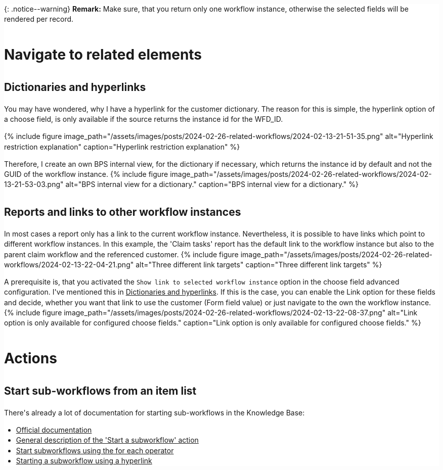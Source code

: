 
{: .notice--warning}
**Remark:** Make sure, that you return only one workflow instance, otherwise the selected fields will be rendered per record.

# Navigate to related elements
## Dictionaries and hyperlinks
You may have wondered, why I have a hyperlink for the customer dictionary. The reason for this is simple, the hyperlink option of a choose field, is only available if the source returns the instance id for the WFD_ID.

{% include figure image_path="/assets/images/posts/2024-02-26-related-workflows/2024-02-13-21-51-35.png" alt="Hyperlink restriction explanation" caption="Hyperlink restriction explanation" %}

Therefore, I create an own BPS internal view, for the dictionary if necessary, which returns the instance id by default and not the GUID of the workflow instance.
{% include figure image_path="/assets/images/posts/2024-02-26-related-workflows/2024-02-13-21-53-03.png" alt="BPS internal view for a dictionary." caption="BPS internal view for a dictionary." %}

## Reports and links to other workflow instances
In most cases a report only has a link to the current workflow instance. Nevertheless, it is possible to have links which point to different workflow instances.
In this example, the 'Claim tasks' report has the default link to the workflow instance but also to the parent claim workflow and the referenced customer.
{% include figure image_path="/assets/images/posts/2024-02-26-related-workflows/2024-02-13-22-04-21.png" alt="Three different link targets" caption="Three different link targets" %}

A prerequisite is, that you activated the `Show link to selected workflow instance` option in the choose field advanced configuration. I've mentioned this in  [Dictionaries and hyperlinks](#dictionaries-and-hyperlinks). If this is the case, you can enable the Link option for these fields and decide, whether you want that link to use the customer (Form field value) or just navigate to the own the workflow instance.
{% include figure image_path="/assets/images/posts/2024-02-26-related-workflows/2024-02-13-22-08-37.png" alt="Link option is only available for configured choose fields." caption="Link option is only available for configured choose fields." %}


# Actions
## Start sub-workflows from an item list
There's already a lot of documentation for starting sub-workflows in the Knowledge Base:
- [Official documentation](https://docs.webcon.com/docs/2023R3/Studio/Action/Workflow/StartWorkFlow/)
- [General description of the 'Start a subworkflow' action](https://community.webcon.com/posts/post/starting-workflows-in-webcon-bps-actions/76)
- [Start subworkflows using the for each operator](https://community.webcon.com/posts/post/for-each-operator/319/3)
- [Starting a subworkflow using a hyperlink](https://community.webcon.com/posts/post/starting-subworkflows-from-a-button-with-a-hyperlink/198)

